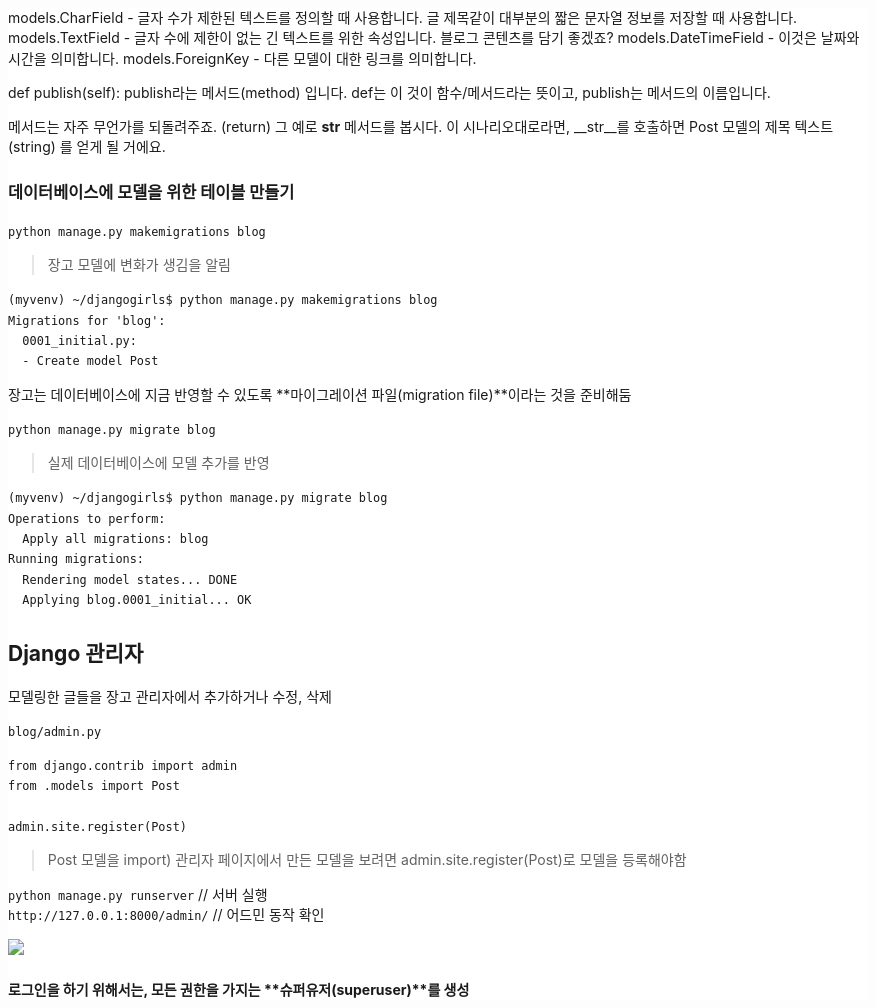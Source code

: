 models.CharField - 글자 수가 제한된 텍스트를 정의할 때 사용합니다. 글 제목같이 대부분의 짧은 문자열 정보를 저장할 때 사용합니다.
models.TextField - 글자 수에 제한이 없는 긴 텍스트를 위한 속성입니다. 블로그 콘텐츠를 담기 좋겠죠?
models.DateTimeField - 이것은 날짜와 시간을 의미합니다.
models.ForeignKey - 다른 모델이 대한 링크를 의미합니다.

def publish(self): publish라는 메서드(method) 입니다. def는 이 것이 함수/메서드라는 뜻이고, publish는 메서드의 이름입니다.

메서드는 자주 무언가를 되돌려주죠. (return) 그 예로 __str__ 메서드를 봅시다. 이 시나리오대로라면, __str__를 호출하면 Post 모델의 제목 텍스트(string) 를 얻게 될 거에요.

### 데이터베이스에 모델을 위한 테이블 만들기
`python manage.py makemigrations blog`
> 장고 모델에 변화가 생김을 알림

```
(myvenv) ~/djangogirls$ python manage.py makemigrations blog
Migrations for 'blog':
  0001_initial.py:
  - Create model Post
```
장고는 데이터베이스에 지금 반영할 수 있도록 **마이그레이션 파일(migration file)**이라는 것을 준비해둠

`python manage.py migrate blog`
> 실제 데이터베이스에 모델 추가를 반영

```
(myvenv) ~/djangogirls$ python manage.py migrate blog
Operations to perform:
  Apply all migrations: blog
Running migrations:
  Rendering model states... DONE
  Applying blog.0001_initial... OK
```

## Django 관리자
모델링한 글들을 장고 관리자에서 추가하거나 수정, 삭제

`blog/admin.py`

```
from django.contrib import admin
from .models import Post

admin.site.register(Post)
```
>Post 모델을 import)
>관리자 페이지에서 만든 모델을 보려면 admin.site.register(Post)로 모델을 등록해야함

`python manage.py runserver` // 서버 실행  
`http://127.0.0.1:8000/admin/` // 어드민 동작 확인

![](https://tutorial.djangogirls.org/ko/django_admin/images/login_page2.png)

#### 로그인을 하기 위해서는, 모든 권한을 가지는 **슈퍼유저(superuser)**를 생성
